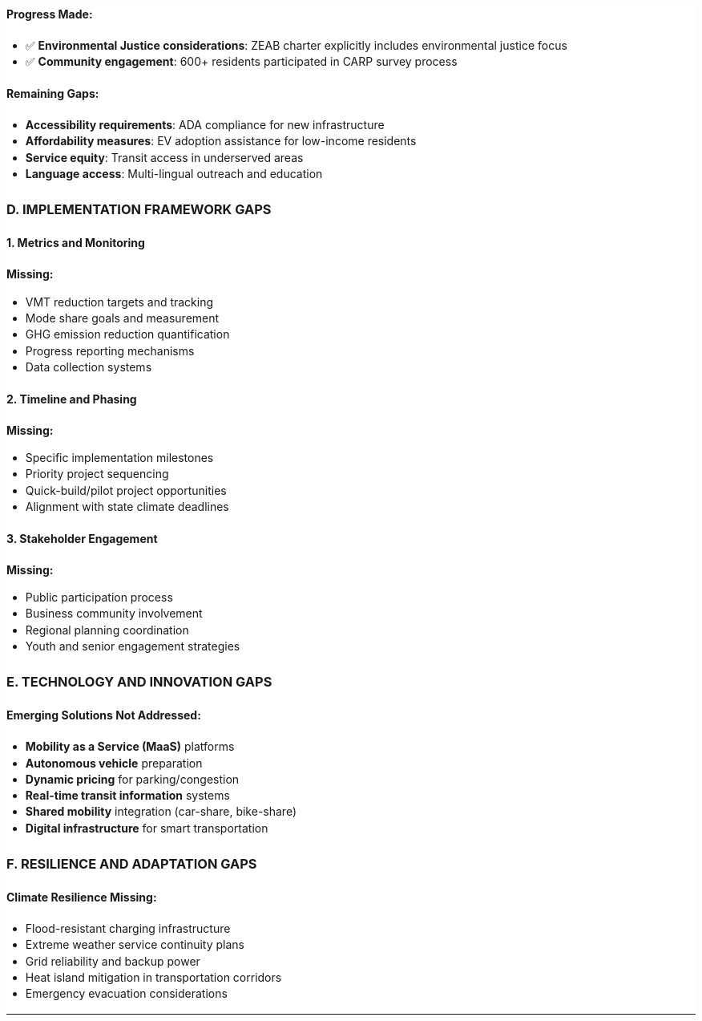 #### Progress Made:
- ✅ **Environmental Justice considerations**: ZEAB charter explicitly includes environmental justice focus
- ✅ **Community engagement**: 600+ residents participated in CARP survey process

#### Remaining Gaps:
- **Accessibility requirements**: ADA compliance for new infrastructure
- **Affordability measures**: EV adoption assistance for low-income residents
- **Service equity**: Transit access in underserved areas
- **Language access**: Multi-lingual outreach and education

### D. IMPLEMENTATION FRAMEWORK GAPS

#### 1. **Metrics and Monitoring**
**Missing:**
- VMT reduction targets and tracking
- Mode share goals and measurement
- GHG emission reduction quantification
- Progress reporting mechanisms
- Data collection systems

#### 2. **Timeline and Phasing**
**Missing:**
- Specific implementation milestones
- Priority project sequencing
- Quick-build/pilot project opportunities
- Alignment with state climate deadlines

#### 3. **Stakeholder Engagement**
**Missing:**
- Public participation process
- Business community involvement
- Regional planning coordination
- Youth and senior engagement strategies

### E. TECHNOLOGY AND INNOVATION GAPS

#### Emerging Solutions Not Addressed:
- **Mobility as a Service (MaaS)** platforms
- **Autonomous vehicle** preparation
- **Dynamic pricing** for parking/congestion
- **Real-time transit information** systems
- **Shared mobility** integration (car-share, bike-share)
- **Digital infrastructure** for smart transportation

### F. RESILIENCE AND ADAPTATION GAPS

#### Climate Resilience Missing:
- Flood-resistant charging infrastructure
- Extreme weather service continuity plans
- Grid reliability and backup power
- Heat island mitigation in transportation corridors
- Emergency evacuation considerations

---